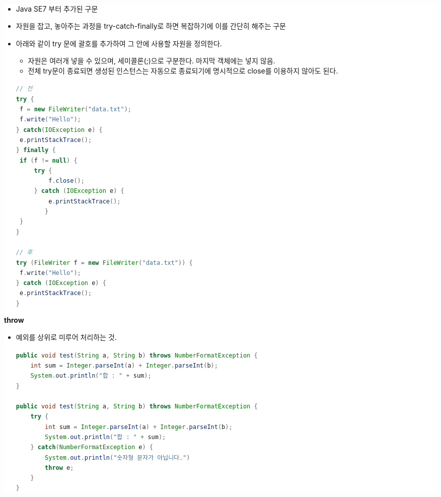 -  Java SE7 부터 추가된 구문

-  자원을 잡고, 놓아주는 과정을 try-catch-finally로 하면 복잡하기에 이를 간단히 해주는 구문

-  아래와 같이 try 문에 괄호를 추가하여 그 안에 사용할 자원을 정의한다.

   -  자원은 여러개 넣을 수 있으며, 세미콜론(;)으로 구분한다. 마지막 객체에는 넣지 않음.
   -  전체 try문이 종료되면 생성된 인스턴스는 자동으로 종료되기에 명시적으로 close를 이용하지 않아도 된다.

   ```java
   // 전
   try {
   	f = new FileWriter("data.txt");
   	f.write("Hello");
   } catch(IOException e) {
   	e.printStackTrace();
   } finally {
   	if (f != null) {
   		try {
   			f.close();
   		} catch (IOException e) {
   			e.printStackTrace();
           }
   	}
   }

   // 후
   try (FileWriter f = new FileWriter("data.txt")) {
   	f.write("Hello");
   } catch (IOException e) {
   	e.printStackTrace();
   }
   ```

**throw**

-  예외를 상위로 미루어 처리하는 것.

   ```java
   public void test(String a, String b) throws NumberFormatException {
       int sum = Integer.parseInt(a) + Integer.parseInt(b);
       System.out.println("합 : " + sum);
   }

   public void test(String a, String b) throws NumberFormatException {
       try {
           int sum = Integer.parseInt(a) + Integer.parseInt(b);
           System.out.println("합 : " + sum);
       } catch(NumberFormatException e) {
           System.out.println("숫자형 문자가 아닙니다.")
           throw e;
       }
   }
   ```
